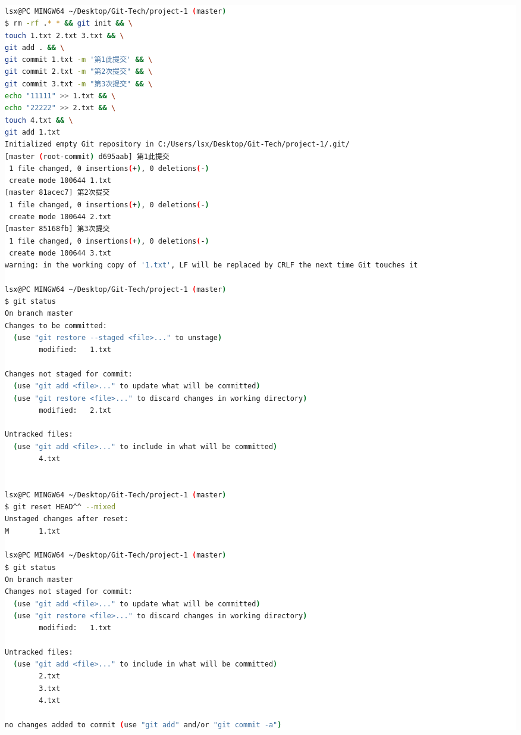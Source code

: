 ```bash
lsx@PC MINGW64 ~/Desktop/Git-Tech/project-1 (master)
$ rm -rf .* * && git init && \
touch 1.txt 2.txt 3.txt && \
git add . && \
git commit 1.txt -m '第1此提交' && \
git commit 2.txt -m "第2次提交" && \
git commit 3.txt -m "第3次提交" && \
echo "11111" >> 1.txt && \
echo "22222" >> 2.txt && \
touch 4.txt && \
git add 1.txt
Initialized empty Git repository in C:/Users/lsx/Desktop/Git-Tech/project-1/.git/
[master (root-commit) d695aab] 第1此提交
 1 file changed, 0 insertions(+), 0 deletions(-)
 create mode 100644 1.txt
[master 81acec7] 第2次提交
 1 file changed, 0 insertions(+), 0 deletions(-)
 create mode 100644 2.txt
[master 85168fb] 第3次提交
 1 file changed, 0 insertions(+), 0 deletions(-)
 create mode 100644 3.txt
warning: in the working copy of '1.txt', LF will be replaced by CRLF the next time Git touches it

lsx@PC MINGW64 ~/Desktop/Git-Tech/project-1 (master)
$ git status
On branch master
Changes to be committed:
  (use "git restore --staged <file>..." to unstage)
        modified:   1.txt

Changes not staged for commit:
  (use "git add <file>..." to update what will be committed)
  (use "git restore <file>..." to discard changes in working directory)
        modified:   2.txt

Untracked files:
  (use "git add <file>..." to include in what will be committed)
        4.txt


lsx@PC MINGW64 ~/Desktop/Git-Tech/project-1 (master)
$ git reset HEAD^^ --mixed
Unstaged changes after reset:
M       1.txt

lsx@PC MINGW64 ~/Desktop/Git-Tech/project-1 (master)
$ git status
On branch master
Changes not staged for commit:
  (use "git add <file>..." to update what will be committed)
  (use "git restore <file>..." to discard changes in working directory)
        modified:   1.txt

Untracked files:
  (use "git add <file>..." to include in what will be committed)
        2.txt
        3.txt
        4.txt

no changes added to commit (use "git add" and/or "git commit -a")
```
